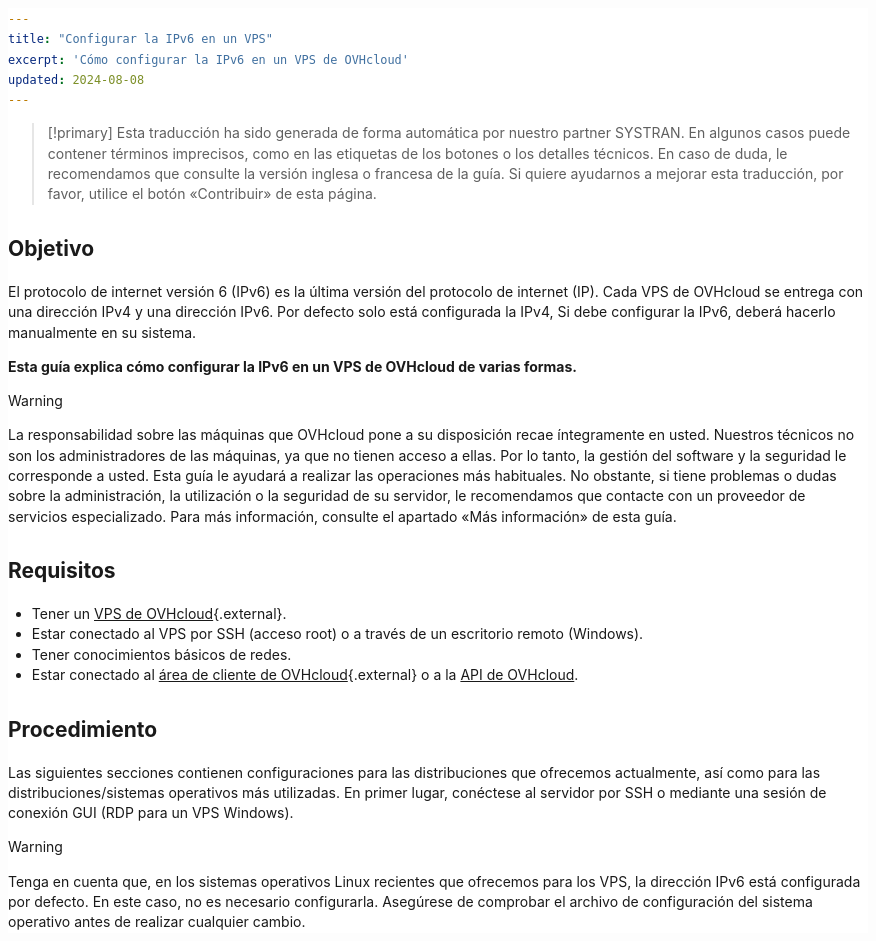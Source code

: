 ```yaml
---
title: "Configurar la IPv6 en un VPS"
excerpt: 'Cómo configurar la IPv6 en un VPS de OVHcloud'
updated: 2024-08-08
---
```


> [!primary]
> Esta traducción ha sido generada de forma automática por nuestro partner SYSTRAN. En algunos casos puede contener términos imprecisos, como en las etiquetas de los botones o los detalles técnicos. En caso de duda, le recomendamos que consulte la versión inglesa o francesa de la guía. Si quiere ayudarnos a mejorar esta traducción, por favor, utilice el botón «Contribuir» de esta página.
> 

## Objetivo

El protocolo de internet versión 6 (IPv6) es la última versión del protocolo de internet (IP). Cada VPS de OVHcloud se entrega con una dirección IPv4 y una dirección IPv6. Por defecto solo está configurada la IPv4, Si debe configurar la IPv6, deberá hacerlo manualmente en su sistema.

**Esta guía explica cómo configurar la IPv6 en un VPS de OVHcloud de varias formas.**

> [!warning]
>
> La responsabilidad sobre las máquinas que OVHcloud pone a su disposición recae íntegramente en usted. Nuestros técnicos no son los administradores de las máquinas, ya que no tienen acceso a ellas. Por lo tanto, la gestión del software y la seguridad le corresponde a usted. Esta guía le ayudará a realizar las operaciones más habituales. No obstante, si tiene problemas o dudas sobre la administración, la utilización o la seguridad de su servidor, le recomendamos que contacte con un proveedor de servicios especializado. Para más información, consulte el apartado «Más información» de esta guía.
> 

## Requisitos

- Tener un [VPS de OVHcloud](https://www.ovhcloud.com/es-es/vps/){.external}.
- Estar conectado al VPS por SSH (acceso root) o a través de un escritorio remoto (Windows).
- Tener conocimientos básicos de redes.
- Estar conectado al [área de cliente de OVHcloud](https://www.ovh.com/auth/?action=gotomanager&from=https://www.ovh.es/&ovhSubsidiary=es){.external} o a la [API de OVHcloud](https://api.ovh.com/).

## Procedimiento

Las siguientes secciones contienen configuraciones para las distribuciones que ofrecemos actualmente, así como para las distribuciones/sistemas operativos más utilizadas. En primer lugar, conéctese al servidor por SSH o mediante una sesión de conexión GUI (RDP para un VPS Windows).


> [!warning]
>
> Tenga en cuenta que, en los sistemas operativos Linux recientes que ofrecemos para los VPS, la dirección IPv6 está configurada por defecto. En este caso, no es necesario configurarla. Asegúrese de comprobar el archivo de configuración del sistema operativo antes de realizar cualquier cambio.
>
